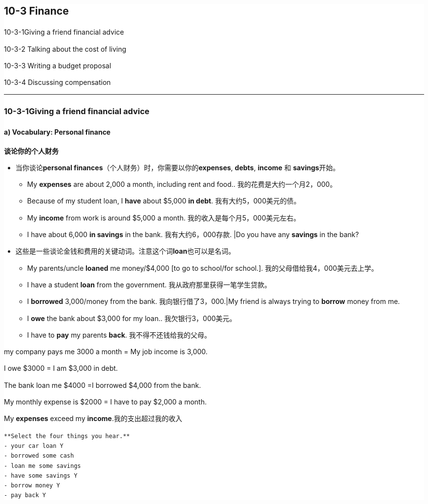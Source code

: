 ## 10-3 Finance

10-3-1Giving a friend financial advice

10-3-2 Talking about the cost of living

10-3-3 Writing a budget proposal

10-3-4 Discussing compensation

----

### 10-3-1Giving a friend financial advice

#### a) Vocabulary: Personal finance

**谈论你的个人财务**         

* 当你谈论**personal finances**（个人财务）时，你需要以你的**expenses**, **debts**, **income** 和 **savings**开始。

  * My **expenses** are about 2,000 a month, including rent and food..    我的花费是大约一个月2，000。

  * Because of my student loan, I **have** about $5,000 **in debt**.    我有大约5，000美元的债。

  * My **income** from work is around $5,000 a month. 我的收入是每个月5，000美元左右。

  * I have about 6,000 **in savings**  in the bank.  我有大约6，000存款. |Do you have any **savings** in the bank?

* 这些是一些谈论金钱和费用的关键动词。注意这个词**loan**也可以是名词。

  * My parents/uncle **loaned** me money/$4,000 [to go to school/for school.]. 我的父母借给我4，000美元去上学。

  * I have a student **loan** from the government.  我从政府那里获得一笔学生贷款。

  * I **borrowed** 3,000/money from the bank. 我向银行借了3，000.|My friend is always trying to **borrow** money from me.

  * I **owe** the bank about $3,000 for my loan..  我欠银行3，000美元。

  * I have to **pay** my parents **back**.  我不得不还钱给我的父母。

my company pays me 3000 a month =  My job income is 3,000.

I owe $3000 = I am $3,000 in debt.

The bank loan me $4000 =I borrowed $4,000 from the bank.

My monthly expense is $2000 =  I have to pay $2,000 a month.

My **expenses** exceed my **income**.我的支出超过我的收入

```
**Select the four things you hear.**
- your car loan Y
- borrowed some cash
- loan me some savings
- have some savings Y
- borrow money Y
- pay back Y
```
